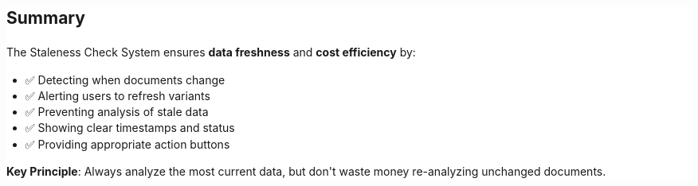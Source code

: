 
## Summary

The Staleness Check System ensures **data freshness** and **cost efficiency** by:
- ✅ Detecting when documents change
- ✅ Alerting users to refresh variants
- ✅ Preventing analysis of stale data
- ✅ Showing clear timestamps and status
- ✅ Providing appropriate action buttons

**Key Principle**: Always analyze the most current data, but don't waste money re-analyzing unchanged documents.

